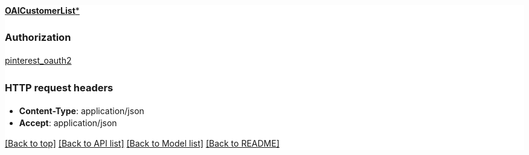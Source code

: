 [**OAICustomerList***](OAICustomerList.md)

### Authorization

[pinterest_oauth2](../README.md#pinterest_oauth2)

### HTTP request headers

 - **Content-Type**: application/json
 - **Accept**: application/json

[[Back to top]](#) [[Back to API list]](../README.md#documentation-for-api-endpoints) [[Back to Model list]](../README.md#documentation-for-models) [[Back to README]](../README.md)

